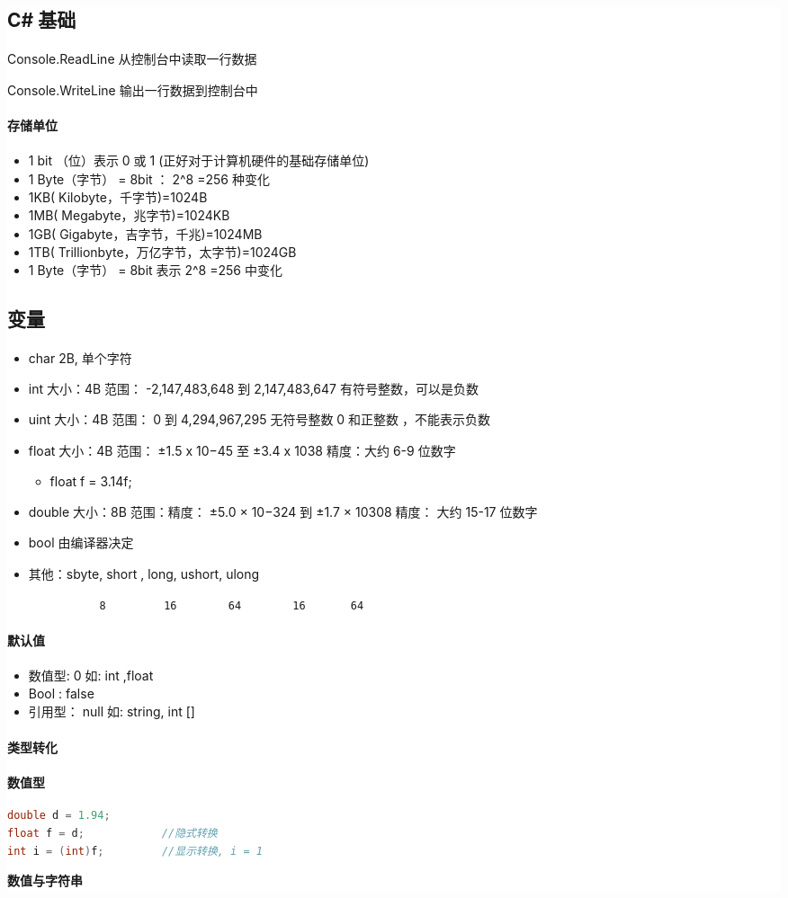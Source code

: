 ## C# 基础

Console.ReadLine 从控制台中读取一行数据

Console.WriteLine 输出一行数据到控制台中



#### 存储单位 

- 1 bit （位）表示 0 或 1 (正好对于计算机硬件的基础存储单位) 
- 1 Byte（字节） = 8bit ： 2^8 =256 种变化 
- 1KB( Kilobyte，千字节)=1024B  
- 1MB( Megabyte，兆字节)=1024KB  
- 1GB( Gigabyte，吉字节，千兆)=1024MB  
- 1TB( Trillionbyte，万亿字节，太字节)=1024GB
- 1 Byte（字节） = 8bit 表示 2^8 =256 中变化 



## 变量

- char 2B, 单个字符

- int 大小：4B 范围： -2,147,483,648 到 2,147,483,647 有符号整数，可以是负数

- uint 大小：4B 范围： 0 到 4,294,967,295 无符号整数 0 和正整数 ，不能表示负数 

- float 大小：4B 范围： ±1.5 x 10−45 至 ±3.4 x 1038 精度：大约 6-9 位数字 

  - float f = 3.14f; 

- double 大小：8B 范围：精度： ±5.0 × 10−324 到 ±1.7 × 10308 精度： 大约 15-17 位数字

- bool 由编译器决定

- 其他：sbyte,  short ,  long,  ushort,  ulong 

    			 8         16		 64 	   16 	 	64



#### 默认值

- 数值型: 0 					如: int ,float
- Bool : false 
- 引用型： null              如: string,  int []



#### 类型转化

**数值型**

```c#
double d = 1.94;
float f = d;   			//隐式转换
int i = (int)f;			//显示转换, i = 1
```

**数值与字符串**
